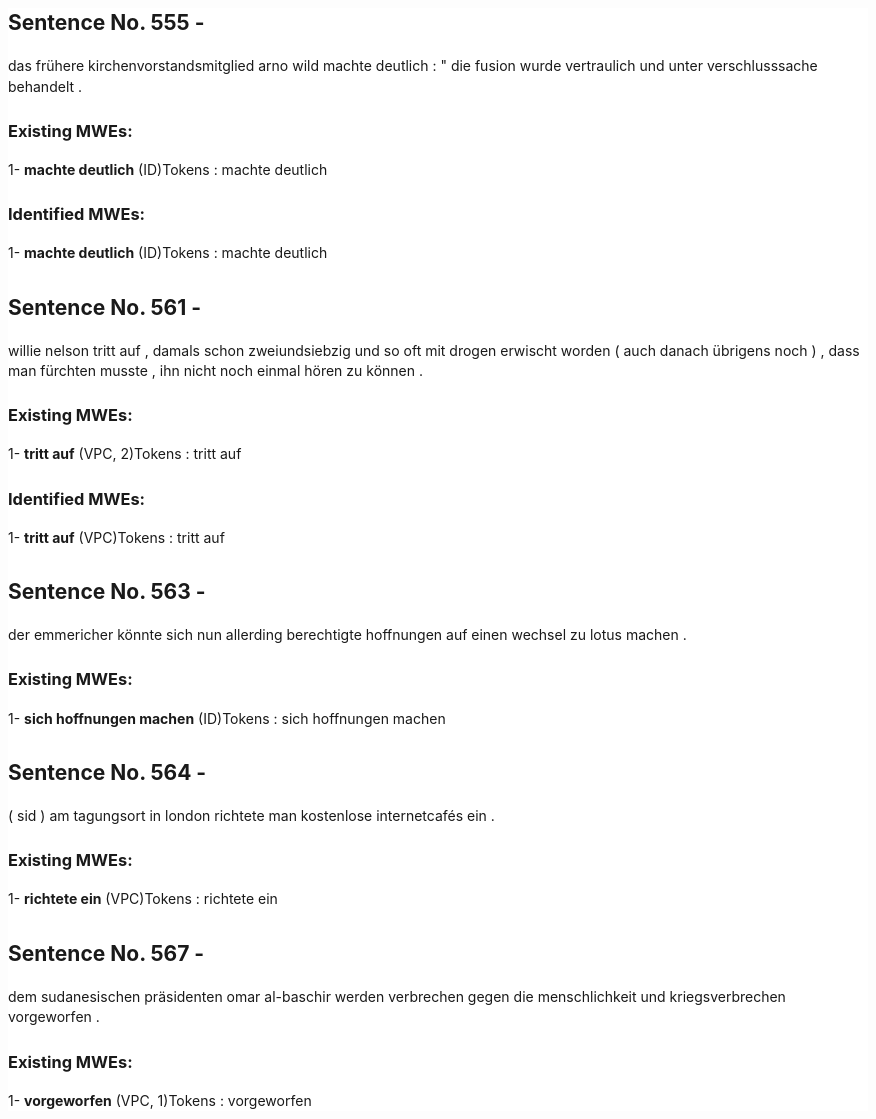 ## Sentence No. 555 - 
das frühere kirchenvorstandsmitglied arno wild machte deutlich : " die fusion wurde vertraulich und unter verschlusssache behandelt . 
### Existing MWEs: 
1- **machte deutlich** (ID)Tokens : 
machte
deutlich

### Identified MWEs: 
1- **machte deutlich** (ID)Tokens : 
machte
deutlich

## Sentence No. 561 - 
willie nelson tritt auf , damals schon zweiundsiebzig und so oft mit drogen erwischt worden ( auch danach übrigens noch ) , dass man fürchten musste , ihn nicht noch einmal hören zu können . 
### Existing MWEs: 
1- **tritt auf** (VPC, 2)Tokens : 
tritt
auf

### Identified MWEs: 
1- **tritt auf** (VPC)Tokens : 
tritt
auf

## Sentence No. 563 - 
der emmericher könnte sich nun allerding berechtigte hoffnungen auf einen wechsel zu lotus machen . 
### Existing MWEs: 
1- **sich hoffnungen machen** (ID)Tokens : 
sich
hoffnungen
machen

## Sentence No. 564 - 
( sid ) am tagungsort in london richtete man kostenlose internetcafés ein . 
### Existing MWEs: 
1- **richtete ein** (VPC)Tokens : 
richtete
ein

## Sentence No. 567 - 
dem sudanesischen präsidenten omar al-baschir werden verbrechen gegen die menschlichkeit und kriegsverbrechen vorgeworfen . 
### Existing MWEs: 
1- **vorgeworfen** (VPC, 1)Tokens : 
vorgeworfen
